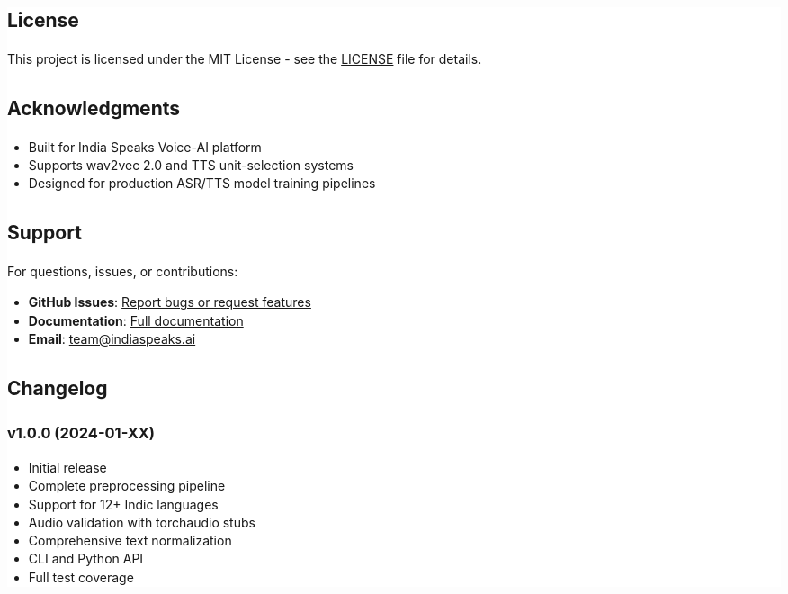 ## License

This project is licensed under the MIT License - see the [LICENSE](LICENSE) file for details.

## Acknowledgments

- Built for India Speaks Voice-AI platform
- Supports wav2vec 2.0 and TTS unit-selection systems
- Designed for production ASR/TTS model training pipelines

## Support

For questions, issues, or contributions:
- **GitHub Issues**: [Report bugs or request features](https://github.com/indiaspeaks/audio-text-preprocessing/issues)
- **Documentation**: [Full documentation](https://indiaspeaks.github.io/audio-text-preprocessing/)
- **Email**: team@indiaspeaks.ai

## Changelog

### v1.0.0 (2024-01-XX)
- Initial release
- Complete preprocessing pipeline
- Support for 12+ Indic languages
- Audio validation with torchaudio stubs
- Comprehensive text normalization
- CLI and Python API
- Full test coverage 